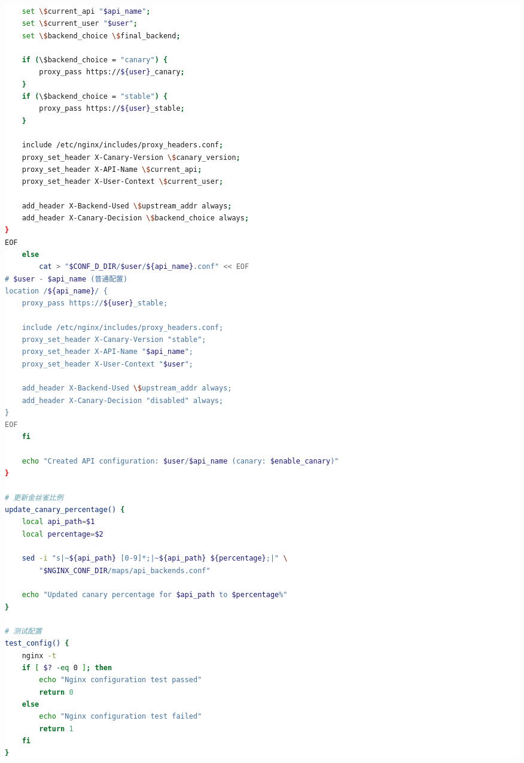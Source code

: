 ```bash
    set \$current_api "$api_name";
    set \$current_user "$user";
    set \$backend_choice \$final_backend;
    
    if (\$backend_choice = "canary") {
        proxy_pass https://${user}_canary;
    }
    if (\$backend_choice = "stable") {
        proxy_pass https://${user}_stable;
    }
    
    include /etc/nginx/includes/proxy_headers.conf;
    proxy_set_header X-Canary-Version \$canary_version;
    proxy_set_header X-API-Name \$current_api;
    proxy_set_header X-User-Context \$current_user;
    
    add_header X-Backend-Used \$upstream_addr always;
    add_header X-Canary-Decision \$backend_choice always;
}
EOF
    else
        cat > "$CONF_D_DIR/$user/${api_name}.conf" << EOF
# $user - $api_name (普通配置)
location /${api_name}/ {
    proxy_pass https://${user}_stable;
    
    include /etc/nginx/includes/proxy_headers.conf;
    proxy_set_header X-Canary-Version "stable";
    proxy_set_header X-API-Name "$api_name";
    proxy_set_header X-User-Context "$user";
    
    add_header X-Backend-Used \$upstream_addr always;
    add_header X-Canary-Decision "disabled" always;
}
EOF
    fi
    
    echo "Created API configuration: $user/$api_name (canary: $enable_canary)"
}

# 更新金丝雀比例
update_canary_percentage() {
    local api_path=$1
    local percentage=$2
    
    sed -i "s|~${api_path} [0-9]*;|~${api_path} ${percentage};|" \
        "$NGINX_CONF_DIR/maps/api_backends.conf"
    
    echo "Updated canary percentage for $api_path to $percentage%"
}

# 测试配置
test_config() {
    nginx -t
    if [ $? -eq 0 ]; then
        echo "Nginx configuration test passed"
        return 0
    else
        echo "Nginx configuration test failed"
        return 1
    fi
}

```
